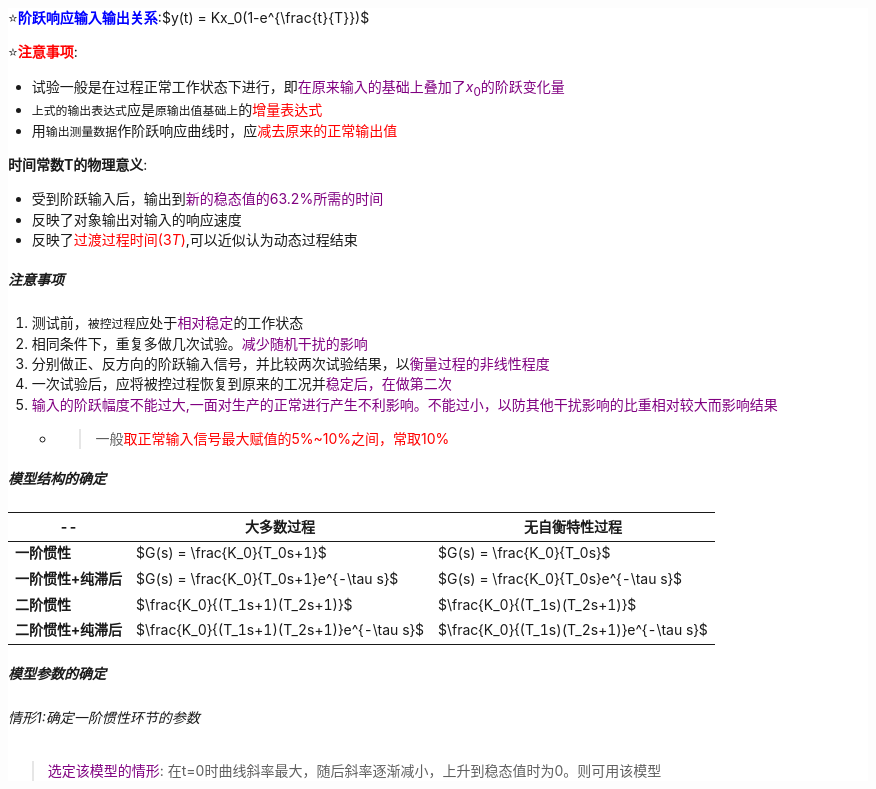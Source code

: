 :star:**<font color=blue>阶跃响应输入输出关系</font>**:$y(t) = Kx_0(1-e^{\frac{t}{T}})$  

:star:**<font color=red>注意事项</font>**:  
   - 试验一般是在过程正常工作状态下进行，即<font color=purple>在原来输入的基础上叠加了$x_0$的阶跃变化量</font>  
   - `上式的输出表达式`应是`原输出值基础上`的<font color=red>增量表达式</font>  
   - 用`输出测量数据`作阶跃响应曲线时，应<font color=red>减去原来的正常输出值</font>  

**时间常数T的物理意义**: 
   - 受到阶跃输入后，输出到<font color=purple>新的稳态值的$63.2\%$所需的时间</font>  
   - 反映了对象输出对输入的响应速度  
   - 反映了<font color=red>过渡过程时间($3T$)</font>,可以近似认为动态过程结束   


##### 注意事项
1. 测试前，`被控过程`应处于<font color=purple>相对稳定</font>的工作状态  
2. 相同条件下，重复多做几次试验。<font color=purple>减少随机干扰的影响</font>  
3. 分别做正、反方向的阶跃输入信号，并比较两次试验结果，以<font color=purple>衡量过程的非线性程度</font>  
4. 一次试验后，应将被控过程恢复到原来的工况并<font color=purple>稳定后，在做第二次</font>  
5. <font color=purple>输入的阶跃幅度不能过大,一面对生产的正常进行产生不利影响。不能过小，以防其他干扰影响的比重相对较大而影响结果</font>  
   - > 一般<font color=red>取正常输入信号最大赋值的$5\%$~$10\%$之间，常取$10\%$</font>  

##### 模型结构的确定
|  --      |    大多数过程       |  无自衡特性过程   	|
| ------------- |-------------  | ------- |
|    **一阶惯性**    |     $G(s) = \frac{K_0}{T_0s+1}$         |  $G(s) = \frac{K_0}{T_0s}$      |
|    **一阶惯性+纯滞后**    | $G(s) = \frac{K_0}{T_0s+1}e^{-\tau s}$             | $G(s) = \frac{K_0}{T_0s}e^{-\tau s}$        |
|    **二阶惯性**    |  $\frac{K_0}{(T_1s+1)(T_2s+1)}$            |  $\frac{K_0}{(T_1s)(T_2s+1)}$      |
|    **二阶惯性+纯滞后**    |  $\frac{K_0}{(T_1s+1)(T_2s+1)}e^{-\tau s}$            |  $\frac{K_0}{(T_1s)(T_2s+1)}e^{-\tau s}$      |


##### 模型参数的确定

###### 情形1:确定一阶惯性环节的参数
> <font color=purple>选定该模型的情形</font>: 在t=0时曲线斜率最大，随后斜率逐渐减小，上升到稳态值时为0。则可用该模型  
